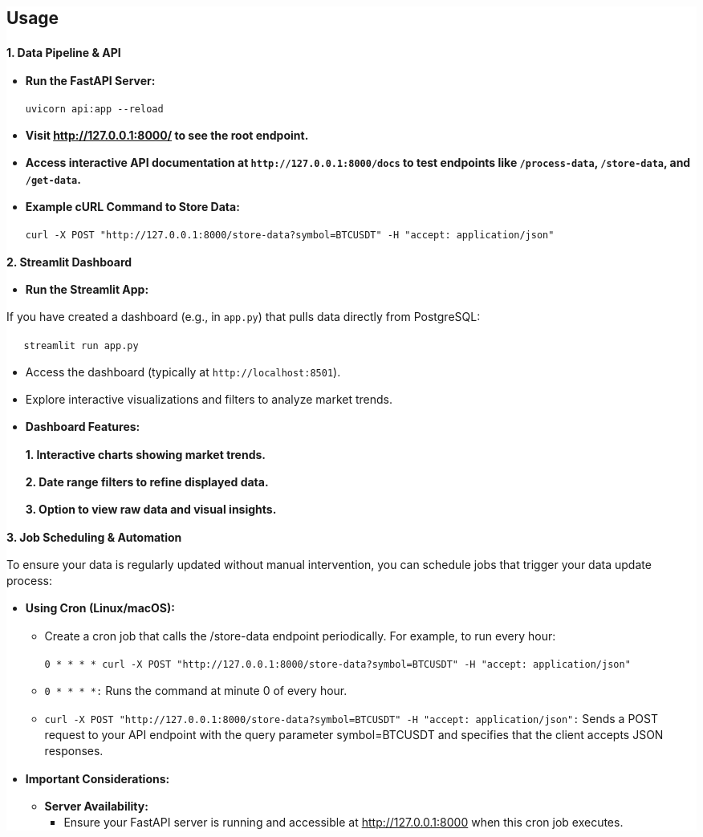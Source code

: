 ## Usage

**1. Data Pipeline & API**

- **Run the FastAPI Server:**

      uvicorn api:app --reload

- **Visit http://127.0.0.1:8000/ to see the root endpoint.**

- **Access interactive API documentation at ```http://127.0.0.1:8000/docs``` to test endpoints like ```/process-data```, ```/store-data```, and ```/get-data```.**

- **Example cURL Command to Store Data:**

      curl -X POST "http://127.0.0.1:8000/store-data?symbol=BTCUSDT" -H "accept: application/json"

  
**2. Streamlit Dashboard**

- **Run the Streamlit App:**

If you have created a dashboard (e.g., in ```app.py```) that pulls data directly from PostgreSQL:

       streamlit run app.py

   - Access the dashboard (typically at ```http://localhost:8501```).
   - Explore interactive visualizations and filters to analyze market trends.

- **Dashboard Features:**

   **1. Interactive charts showing market trends.**

   **2. Date range filters to refine displayed data.**

   **3. Option to view raw data and visual insights.**


**3. Job Scheduling & Automation**

To ensure your data is regularly updated without manual intervention, you can schedule jobs that trigger your data update process:

- **Using Cron (Linux/macOS):**

   - Create a cron job that calls the /store-data endpoint periodically. For example, to run every hour:

         0 * * * * curl -X POST "http://127.0.0.1:8000/store-data?symbol=BTCUSDT" -H "accept: application/json"
     
   - ```0 * * * *:``` Runs the command at minute 0 of every hour.

   - ```curl -X POST "http://127.0.0.1:8000/store-data?symbol=BTCUSDT" -H "accept: application/json":``` Sends a POST request to your API endpoint with the query parameter symbol=BTCUSDT and specifies that the client accepts JSON responses.

 - **Important Considerations:**

   - **Server Availability:**
     - Ensure your FastAPI server is running and accessible at http://127.0.0.1:8000 when this cron job executes.
